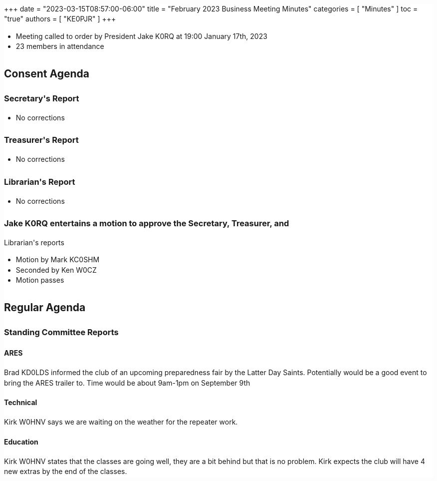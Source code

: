 +++
date = "2023-03-15T08:57:00-06:00"
title = "February 2023 Business Meeting Minutes"
categories = [ "Minutes" ]
toc = "true"
authors = [ "KE0PJR" ]
+++
* Meeting called to order by President Jake K0RQ at 19:00 January 17th, 2023
* 23 members in attendance



## Consent Agenda

### Secretary's Report

* No corrections

### Treasurer's Report

* No corrections

### Librarian's Report

* No corrections

### Jake K0RQ entertains a motion to approve the Secretary, Treasurer, and
Librarian's reports

* Motion by Mark KC0SHM
* Seconded by Ken W0CZ
* Motion passes

## Regular Agenda

### Standing Committee Reports

#### ARES

Brad KD0LDS informed the club of an upcoming preparedness fair by the
Latter Day Saints. Potentially would be a good event to bring the ARES
trailer to. Time would be about 9am-1pm on September 9th

#### Technical

Kirk W0HNV says we are waiting on the weather for the repeater work.

#### Education

Kirk W0HNV states that the classes are going well, they are a bit behind
but that is no problem. Kirk expects the club will have 4 new extras by
the end of the classes.
